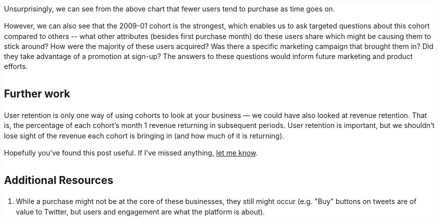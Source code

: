 
Unsurprisingly, we can see from the above chart that fewer users tend to purchase as time goes on.

However, we can also see that the 2009-01 cohort is the strongest, which enables us to ask targeted questions about this cohort compared to others -- what other attributes (besides first purchase month) do these users share which might be causing them to stick around? How were the majority of these users acquired? Was there a specific marketing campaign that brought them in? Did they take advantage of a promotion at sign-up? The answers to these questions would inform future marketing and product efforts.

## Further work

User retention is only one way of using cohorts to look at your business — we could have also looked at revenue retention. That is, the percentage of each cohort’s month 1 revenue returning in subsequent periods. User retention is important, but we shouldn’t lose sight of the revenue each cohort is bringing in (and how much of it is returning).

Hopefully you’ve found this post useful. If I’ve missed anything, [let me know](https://twitter.com/gjreda).

## Additional Resources

1. While a purchase might not be at the core of these businesses, they still might occur (e.g. "Buy" buttons on tweets are of value to Twitter, but users and engagement are what the platform is about).

